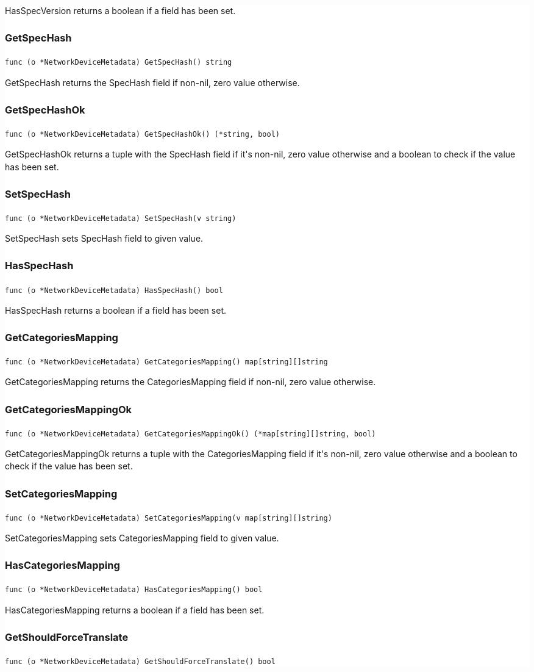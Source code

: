 HasSpecVersion returns a boolean if a field has been set.

### GetSpecHash

`func (o *NetworkDeviceMetadata) GetSpecHash() string`

GetSpecHash returns the SpecHash field if non-nil, zero value otherwise.

### GetSpecHashOk

`func (o *NetworkDeviceMetadata) GetSpecHashOk() (*string, bool)`

GetSpecHashOk returns a tuple with the SpecHash field if it's non-nil, zero value otherwise
and a boolean to check if the value has been set.

### SetSpecHash

`func (o *NetworkDeviceMetadata) SetSpecHash(v string)`

SetSpecHash sets SpecHash field to given value.

### HasSpecHash

`func (o *NetworkDeviceMetadata) HasSpecHash() bool`

HasSpecHash returns a boolean if a field has been set.

### GetCategoriesMapping

`func (o *NetworkDeviceMetadata) GetCategoriesMapping() map[string][]string`

GetCategoriesMapping returns the CategoriesMapping field if non-nil, zero value otherwise.

### GetCategoriesMappingOk

`func (o *NetworkDeviceMetadata) GetCategoriesMappingOk() (*map[string][]string, bool)`

GetCategoriesMappingOk returns a tuple with the CategoriesMapping field if it's non-nil, zero value otherwise
and a boolean to check if the value has been set.

### SetCategoriesMapping

`func (o *NetworkDeviceMetadata) SetCategoriesMapping(v map[string][]string)`

SetCategoriesMapping sets CategoriesMapping field to given value.

### HasCategoriesMapping

`func (o *NetworkDeviceMetadata) HasCategoriesMapping() bool`

HasCategoriesMapping returns a boolean if a field has been set.

### GetShouldForceTranslate

`func (o *NetworkDeviceMetadata) GetShouldForceTranslate() bool`
